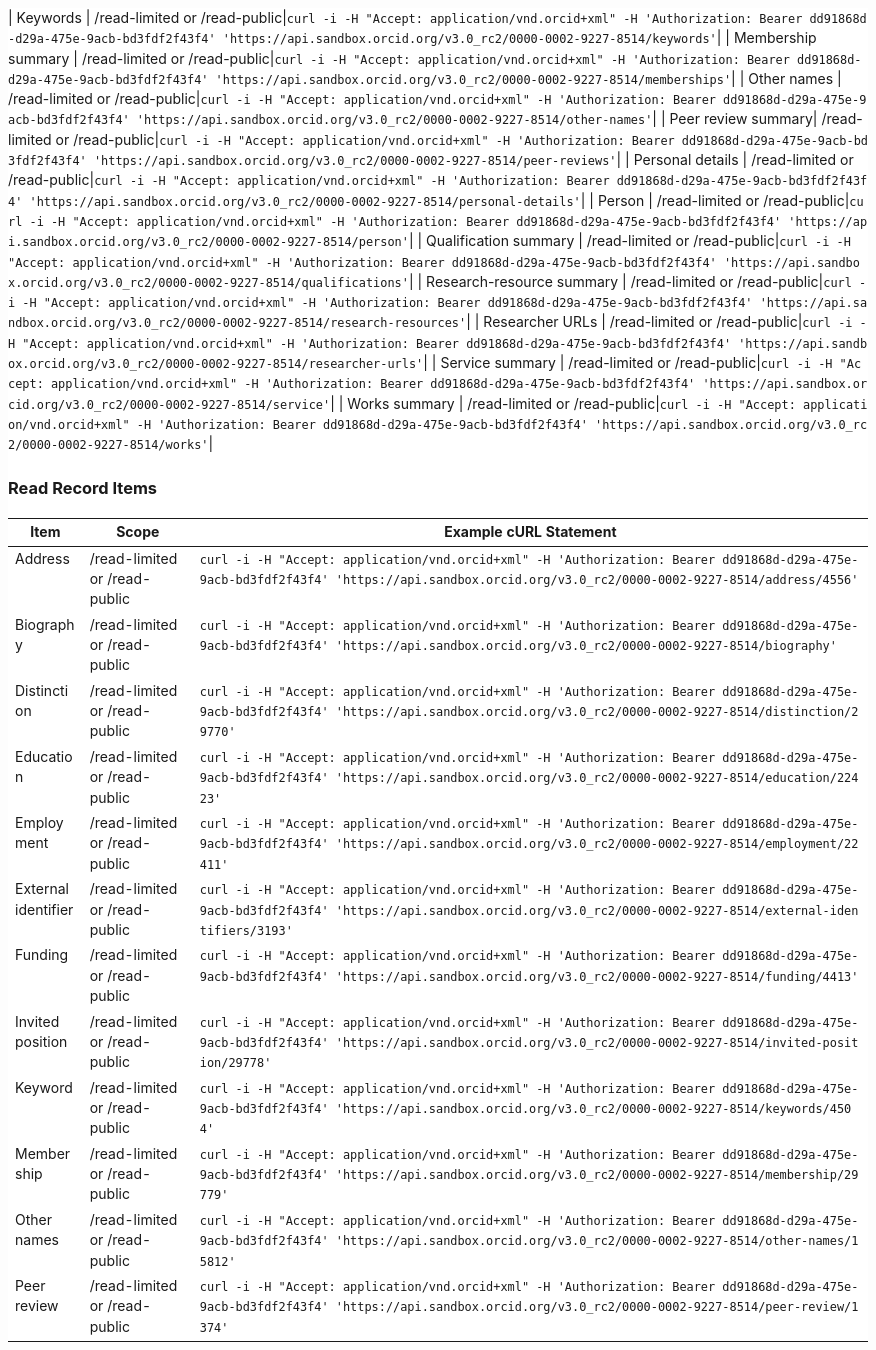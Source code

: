 | Keywords     		 | /read-limited or /read-public|```curl -i -H "Accept: application/vnd.orcid+xml" -H 'Authorization: Bearer dd91868d-d29a-475e-9acb-bd3fdf2f43f4' 'https://api.sandbox.orcid.org/v3.0_rc2/0000-0002-9227-8514/keywords'```|
| Membership summary    		 | /read-limited or /read-public|```curl -i -H "Accept: application/vnd.orcid+xml" -H 'Authorization: Bearer dd91868d-d29a-475e-9acb-bd3fdf2f43f4' 'https://api.sandbox.orcid.org/v3.0_rc2/0000-0002-9227-8514/memberships'```|
| Other names     	 | /read-limited or /read-public|```curl -i -H "Accept: application/vnd.orcid+xml" -H 'Authorization: Bearer dd91868d-d29a-475e-9acb-bd3fdf2f43f4' 'https://api.sandbox.orcid.org/v3.0_rc2/0000-0002-9227-8514/other-names'```|
| Peer review summary| /read-limited or /read-public|```curl -i -H "Accept: application/vnd.orcid+xml" -H 'Authorization: Bearer dd91868d-d29a-475e-9acb-bd3fdf2f43f4' 'https://api.sandbox.orcid.org/v3.0_rc2/0000-0002-9227-8514/peer-reviews'```|
| Personal details	 | /read-limited or /read-public|```curl -i -H "Accept: application/vnd.orcid+xml" -H 'Authorization: Bearer dd91868d-d29a-475e-9acb-bd3fdf2f43f4' 'https://api.sandbox.orcid.org/v3.0_rc2/0000-0002-9227-8514/personal-details'```|
| Person			 | /read-limited or /read-public|```curl -i -H "Accept: application/vnd.orcid+xml" -H 'Authorization: Bearer dd91868d-d29a-475e-9acb-bd3fdf2f43f4' 'https://api.sandbox.orcid.org/v3.0_rc2/0000-0002-9227-8514/person'```|
| Qualification summary			 | /read-limited or /read-public|```curl -i -H "Accept: application/vnd.orcid+xml" -H 'Authorization: Bearer dd91868d-d29a-475e-9acb-bd3fdf2f43f4' 'https://api.sandbox.orcid.org/v3.0_rc2/0000-0002-9227-8514/qualifications'```|
| Research-resource summary			 | /read-limited or /read-public|```curl -i -H "Accept: application/vnd.orcid+xml" -H 'Authorization: Bearer dd91868d-d29a-475e-9acb-bd3fdf2f43f4' 'https://api.sandbox.orcid.org/v3.0_rc2/0000-0002-9227-8514/research-resources'```|
| Researcher URLs    | /read-limited or /read-public|```curl -i -H "Accept: application/vnd.orcid+xml" -H 'Authorization: Bearer dd91868d-d29a-475e-9acb-bd3fdf2f43f4' 'https://api.sandbox.orcid.org/v3.0_rc2/0000-0002-9227-8514/researcher-urls'```|
| Service summary             | /read-limited or /read-public|```curl -i -H "Accept: application/vnd.orcid+xml" -H 'Authorization: Bearer dd91868d-d29a-475e-9acb-bd3fdf2f43f4' 'https://api.sandbox.orcid.org/v3.0_rc2/0000-0002-9227-8514/service'```|
| Works summary             | /read-limited or /read-public|```curl -i -H "Accept: application/vnd.orcid+xml" -H 'Authorization: Bearer dd91868d-d29a-475e-9acb-bd3fdf2f43f4' 'https://api.sandbox.orcid.org/v3.0_rc2/0000-0002-9227-8514/works'```|


### Read Record Items
| Item               |Scope               | Example cURL Statement                                         |
|--------------------|--------------------------|----------------------------------------------------------------|
| Address			 | /read-limited or /read-public|```curl -i -H "Accept: application/vnd.orcid+xml" -H 'Authorization: Bearer dd91868d-d29a-475e-9acb-bd3fdf2f43f4' 'https://api.sandbox.orcid.org/v3.0_rc2/0000-0002-9227-8514/address/4556'```|
| Biography			 | /read-limited or /read-public|```curl -i -H "Accept: application/vnd.orcid+xml" -H 'Authorization: Bearer dd91868d-d29a-475e-9acb-bd3fdf2f43f4' 'https://api.sandbox.orcid.org/v3.0_rc2/0000-0002-9227-8514/biography'```|
| Distinction          | /read-limited or /read-public|```curl -i -H "Accept: application/vnd.orcid+xml" -H 'Authorization: Bearer dd91868d-d29a-475e-9acb-bd3fdf2f43f4' 'https://api.sandbox.orcid.org/v3.0_rc2/0000-0002-9227-8514/distinction/29770'```|
| Education          | /read-limited or /read-public|```curl -i -H "Accept: application/vnd.orcid+xml" -H 'Authorization: Bearer dd91868d-d29a-475e-9acb-bd3fdf2f43f4' 'https://api.sandbox.orcid.org/v3.0_rc2/0000-0002-9227-8514/education/22423'```|
| Employment         | /read-limited or /read-public|```curl -i -H "Accept: application/vnd.orcid+xml" -H 'Authorization: Bearer dd91868d-d29a-475e-9acb-bd3fdf2f43f4' 'https://api.sandbox.orcid.org/v3.0_rc2/0000-0002-9227-8514/employment/22411'```|
| External identifier| /read-limited or /read-public|```curl -i -H "Accept: application/vnd.orcid+xml" -H 'Authorization: Bearer dd91868d-d29a-475e-9acb-bd3fdf2f43f4' 'https://api.sandbox.orcid.org/v3.0_rc2/0000-0002-9227-8514/external-identifiers/3193'```|
| Funding            | /read-limited or /read-public|```curl -i -H "Accept: application/vnd.orcid+xml" -H 'Authorization: Bearer dd91868d-d29a-475e-9acb-bd3fdf2f43f4' 'https://api.sandbox.orcid.org/v3.0_rc2/0000-0002-9227-8514/funding/4413'```|
| Invited position            | /read-limited or /read-public|```curl -i -H "Accept: application/vnd.orcid+xml" -H 'Authorization: Bearer dd91868d-d29a-475e-9acb-bd3fdf2f43f4' 'https://api.sandbox.orcid.org/v3.0_rc2/0000-0002-9227-8514/invited-position/29778'```|
| Keyword     		 | /read-limited or /read-public|```curl -i -H "Accept: application/vnd.orcid+xml" -H 'Authorization: Bearer dd91868d-d29a-475e-9acb-bd3fdf2f43f4' 'https://api.sandbox.orcid.org/v3.0_rc2/0000-0002-9227-8514/keywords/4504'```|
| Membership     		 | /read-limited or /read-public|```curl -i -H "Accept: application/vnd.orcid+xml" -H 'Authorization: Bearer dd91868d-d29a-475e-9acb-bd3fdf2f43f4' 'https://api.sandbox.orcid.org/v3.0_rc2/0000-0002-9227-8514/membership/29779'```|
| Other names     	 | /read-limited or /read-public|```curl -i -H "Accept: application/vnd.orcid+xml" -H 'Authorization: Bearer dd91868d-d29a-475e-9acb-bd3fdf2f43f4' 'https://api.sandbox.orcid.org/v3.0_rc2/0000-0002-9227-8514/other-names/15812'```|
| Peer review        | /read-limited or /read-public|```curl -i -H "Accept: application/vnd.orcid+xml" -H 'Authorization: Bearer dd91868d-d29a-475e-9acb-bd3fdf2f43f4' 'https://api.sandbox.orcid.org/v3.0_rc2/0000-0002-9227-8514/peer-review/1374'```|